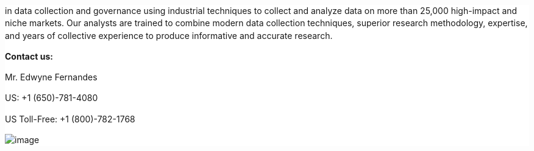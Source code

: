 in data collection and governance using industrial techniques to collect and analyze data on more than 25,000 high-impact and niche markets. Our analysts are trained to combine modern data collection techniques, superior research methodology, expertise, and years of collective experience to produce informative and accurate research.</p><p id="" class=""><strong>Contact us:</strong></p><p id="" class="">Mr. Edwyne Fernandes</p><p id="" class="">US: +1 (650)-781-4080</p><p id="" class="">US Toll-Free: +1 (800)-782-1768</p>
![image](https://github.com/user-attachments/assets/22578977-9171-4879-a540-b340a4f9452d)
